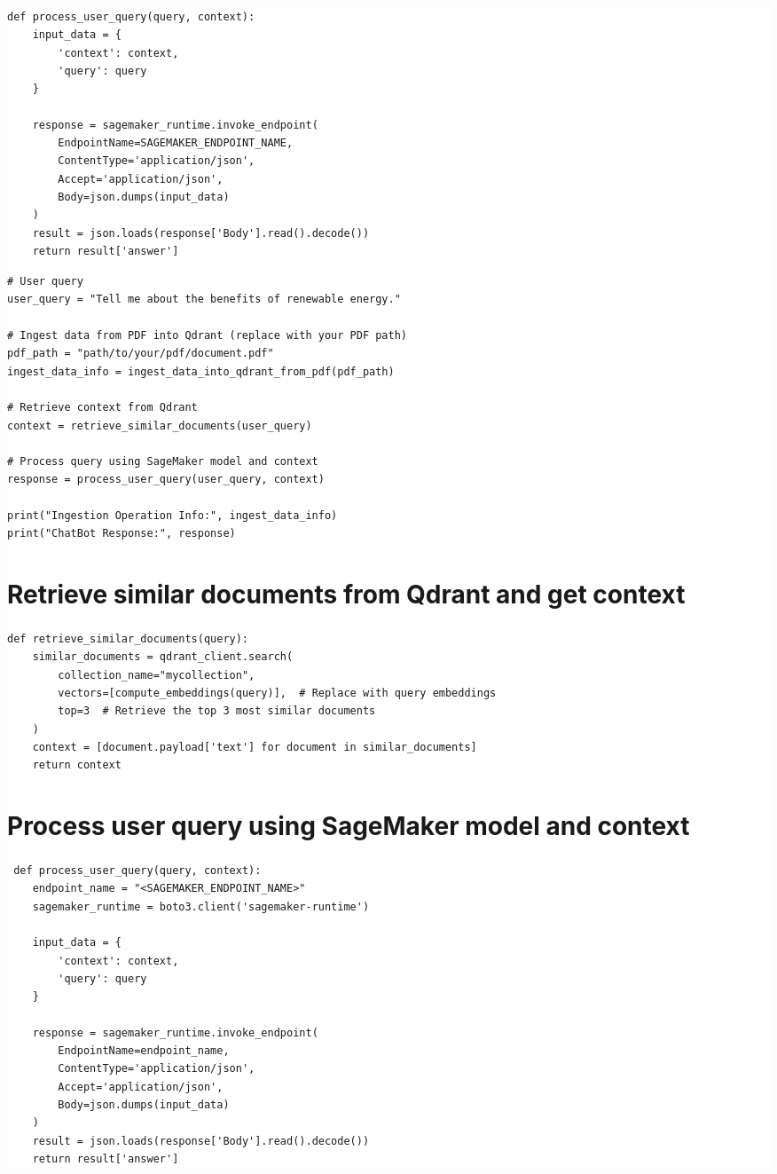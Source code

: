     def process_user_query(query, context):
        input_data = {
            'context': context,
            'query': query
        }

        response = sagemaker_runtime.invoke_endpoint(
            EndpointName=SAGEMAKER_ENDPOINT_NAME,
            ContentType='application/json',
            Accept='application/json',
            Body=json.dumps(input_data)
        )
        result = json.loads(response['Body'].read().decode())
        return result['answer']
```
# User query
user_query = "Tell me about the benefits of renewable energy."

# Ingest data from PDF into Qdrant (replace with your PDF path)
pdf_path = "path/to/your/pdf/document.pdf"
ingest_data_info = ingest_data_into_qdrant_from_pdf(pdf_path)

# Retrieve context from Qdrant
context = retrieve_similar_documents(user_query)

# Process query using SageMaker model and context
response = process_user_query(user_query, context)

print("Ingestion Operation Info:", ingest_data_info)
print("ChatBot Response:", response)

```
# Retrieve similar documents from Qdrant and get context
```
def retrieve_similar_documents(query):
    similar_documents = qdrant_client.search(
        collection_name="mycollection",
        vectors=[compute_embeddings(query)],  # Replace with query embeddings
        top=3  # Retrieve the top 3 most similar documents
    )
    context = [document.payload['text'] for document in similar_documents]
    return context
```
# Process user query using SageMaker model and context
```
 def process_user_query(query, context):
    endpoint_name = "<SAGEMAKER_ENDPOINT_NAME>"
    sagemaker_runtime = boto3.client('sagemaker-runtime')

    input_data = {
        'context': context,
        'query': query
    }

    response = sagemaker_runtime.invoke_endpoint(
        EndpointName=endpoint_name,
        ContentType='application/json',
        Accept='application/json',
        Body=json.dumps(input_data)
    )
    result = json.loads(response['Body'].read().decode())
    return result['answer']
```